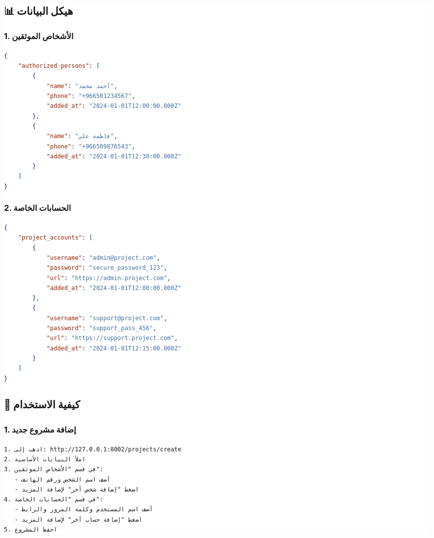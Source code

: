 ## 📊 هيكل البيانات

### 1. الأشخاص الموثقين
```json
{
    "authorized_persons": [
        {
            "name": "أحمد محمد",
            "phone": "+966501234567",
            "added_at": "2024-01-01T12:00:00.000Z"
        },
        {
            "name": "فاطمة علي",
            "phone": "+966509876543",
            "added_at": "2024-01-01T12:30:00.000Z"
        }
    ]
}
```

### 2. الحسابات الخاصة
```json
{
    "project_accounts": [
        {
            "username": "admin@project.com",
            "password": "secure_password_123",
            "url": "https://admin.project.com",
            "added_at": "2024-01-01T12:00:00.000Z"
        },
        {
            "username": "support@project.com",
            "password": "support_pass_456",
            "url": "https://support.project.com",
            "added_at": "2024-01-01T12:15:00.000Z"
        }
    ]
}
```

## 🚀 كيفية الاستخدام

### 1. إضافة مشروع جديد
```
1. اذهب إلى: http://127.0.0.1:8002/projects/create
2. املأ البيانات الأساسية
3. في قسم "الأشخاص الموثقين":
   - أضف اسم الشخص ورقم الهاتف
   - اضغط "إضافة شخص آخر" لإضافة المزيد
4. في قسم "الحسابات الخاصة":
   - أضف اسم المستخدم وكلمة المرور والرابط
   - اضغط "إضافة حساب آخر" لإضافة المزيد
5. احفظ المشروع
```
